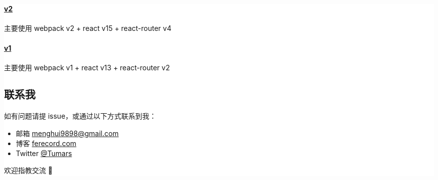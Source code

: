 
#### [v2](https://github.com/tumars/boilerplate-webpack-react-es6-cssModule/tree/master/webpack1.x)
主要使用 webpack v2 + react v15 + react-router v4

#### [v1](https://github.com/tumars/boilerplate-webpack-react-es6-cssModule/tree/master/webpack1.x)
主要使用 webpack v1 + react v13 + react-router v2


## 联系我
如有问题请提 issue，或通过以下方式联系到我：
 - 邮箱 menghui9898@gmail.com
 - 博客 [ferecord.com](http://www.ferecord.com/ "前端记录 ")
 - Twitter [@Tumars](https://twitter.com/Tumars)

 欢迎指教交流 🙆‍



